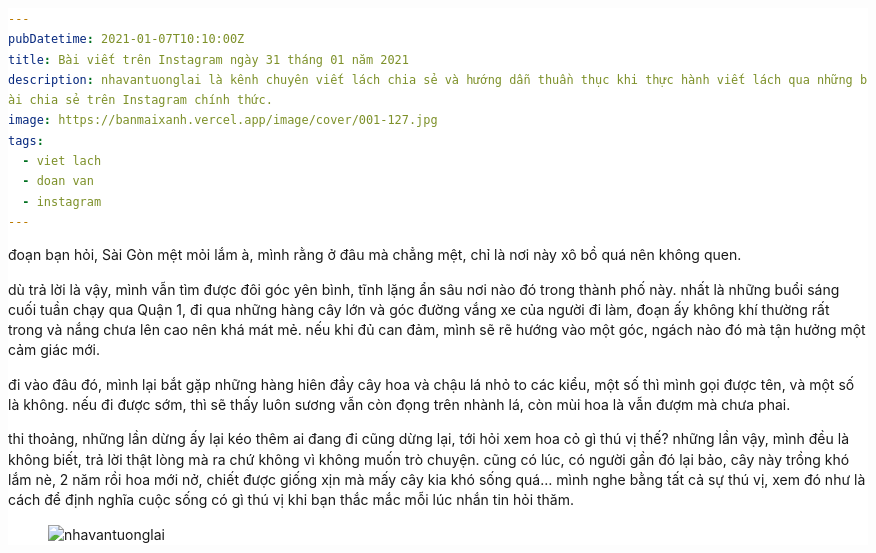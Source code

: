 ```yaml
---
pubDatetime: 2021-01-07T10:10:00Z
title: Bài viết trên Instagram ngày 31 tháng 01 năm 2021
description: nhavantuonglai là kênh chuyên viết lách chia sẻ và hướng dẫn thuần thục khi thực hành viết lách qua những bài chia sẻ trên Instagram chính thức.
image: https://banmaixanh.vercel.app/image/cover/001-127.jpg
tags:
  - viet lach
  - doan van
  - instagram
---
```


đoạn bạn hỏi, Sài Gòn mệt mỏi lắm à, mình rằng ở đâu mà chẳng mệt, chỉ là nơi này xô bồ quá nên không quen.

dù trả lời là vậy, mình vẫn tìm được đôi góc yên bình, tĩnh lặng ẩn sâu nơi nào đó trong thành phố này. nhất là những buổi sáng cuối tuần chạy qua Quận 1, đi qua những hàng cây lớn và góc đường vắng xe của người đi làm, đoạn ấy không khí thường rất trong và nắng chưa lên cao nên khá mát mẻ. nếu khi đủ can đảm, mình sẽ rẽ hướng vào một góc, ngách nào đó mà tận hưởng một cảm giác mới.

đi vào đâu đó, mình lại bắt gặp những hàng hiên đầy cây hoa và chậu lá nhỏ to các kiểu, một số thì mình gọi được tên, và một số là không. nếu đi được sớm, thì sẽ thấy luôn sương vẫn còn đọng trên nhành lá, còn mùi hoa là vẫn đượm mà chưa phai.

thi thoảng, những lần dừng ấy lại kéo thêm ai đang đi cũng dừng lại, tới hỏi xem hoa cỏ gì thú vị thế? những lần vậy, mình đều là không biết, trả lời thật lòng mà ra chứ không vì không muốn trò chuyện. cũng có lúc, có người gần đó lại bảo, cây này trồng khó lắm nè, 2 năm rồi hoa mới nở, chiết được giống xịn mà mấy cây kia khó sống quá… mình nghe bằng tất cả sự thú vị, xem đó như là cách để định nghĩa cuộc sống có gì thú vị khi bạn thắc mắc mỗi lúc nhắn tin hỏi thăm.

<figure><img src="https://banmaixanh.vercel.app/image/cover/001-595.jpg" alt="nhavantuonglai" title="nhavantuonglai" height=100% width=100%><figcaption><p></p></figcaption></figure>